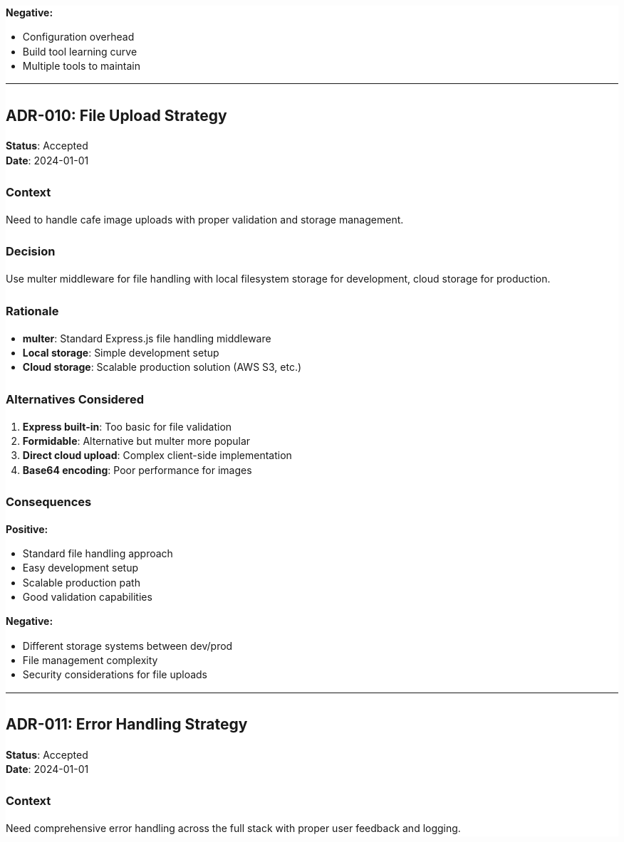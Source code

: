 **Negative:**
- Configuration overhead
- Build tool learning curve
- Multiple tools to maintain

---

## ADR-010: File Upload Strategy

**Status**: Accepted  
**Date**: 2024-01-01  

### Context
Need to handle cafe image uploads with proper validation and storage management.

### Decision
Use multer middleware for file handling with local filesystem storage for development, cloud storage for production.

### Rationale
- **multer**: Standard Express.js file handling middleware
- **Local storage**: Simple development setup
- **Cloud storage**: Scalable production solution (AWS S3, etc.)

### Alternatives Considered
1. **Express built-in**: Too basic for file validation
2. **Formidable**: Alternative but multer more popular
3. **Direct cloud upload**: Complex client-side implementation
4. **Base64 encoding**: Poor performance for images

### Consequences
**Positive:**
- Standard file handling approach
- Easy development setup
- Scalable production path
- Good validation capabilities

**Negative:**
- Different storage systems between dev/prod
- File management complexity
- Security considerations for file uploads

---

## ADR-011: Error Handling Strategy

**Status**: Accepted  
**Date**: 2024-01-01  

### Context
Need comprehensive error handling across the full stack with proper user feedback and logging.
